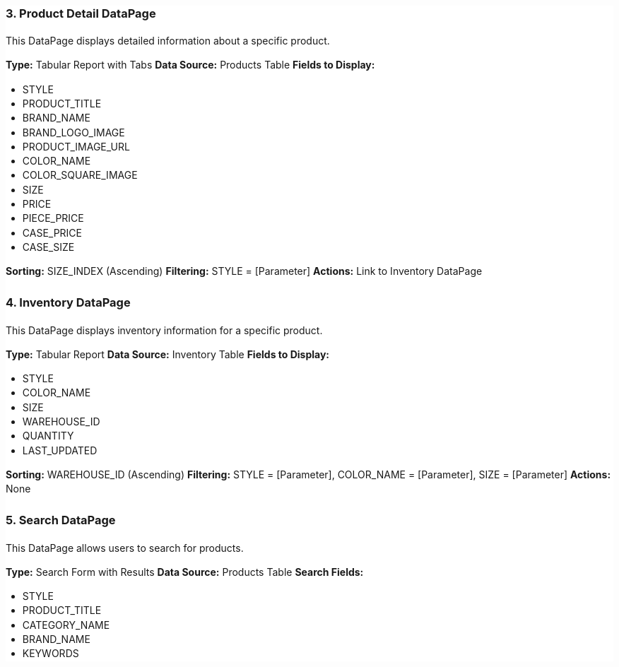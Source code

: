 ### 3. Product Detail DataPage

This DataPage displays detailed information about a specific product.

**Type:** Tabular Report with Tabs
**Data Source:** Products Table
**Fields to Display:**
- STYLE
- PRODUCT_TITLE
- BRAND_NAME
- BRAND_LOGO_IMAGE
- PRODUCT_IMAGE_URL
- COLOR_NAME
- COLOR_SQUARE_IMAGE
- SIZE
- PRICE
- PIECE_PRICE
- CASE_PRICE
- CASE_SIZE

**Sorting:** SIZE_INDEX (Ascending)
**Filtering:** STYLE = [Parameter]
**Actions:** Link to Inventory DataPage

### 4. Inventory DataPage

This DataPage displays inventory information for a specific product.

**Type:** Tabular Report
**Data Source:** Inventory Table
**Fields to Display:**
- STYLE
- COLOR_NAME
- SIZE
- WAREHOUSE_ID
- QUANTITY
- LAST_UPDATED

**Sorting:** WAREHOUSE_ID (Ascending)
**Filtering:** STYLE = [Parameter], COLOR_NAME = [Parameter], SIZE = [Parameter]
**Actions:** None

### 5. Search DataPage

This DataPage allows users to search for products.

**Type:** Search Form with Results
**Data Source:** Products Table
**Search Fields:**
- STYLE
- PRODUCT_TITLE
- CATEGORY_NAME
- BRAND_NAME
- KEYWORDS
